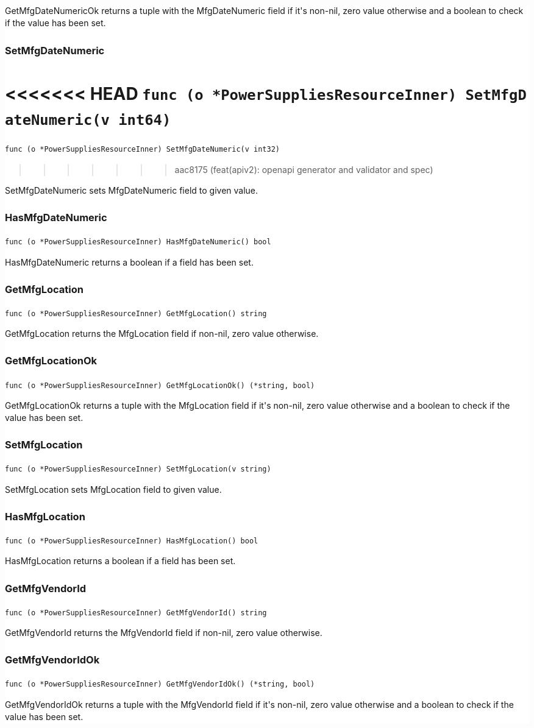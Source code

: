 GetMfgDateNumericOk returns a tuple with the MfgDateNumeric field if it's non-nil, zero value otherwise
and a boolean to check if the value has been set.

### SetMfgDateNumeric

<<<<<<< HEAD
`func (o *PowerSuppliesResourceInner) SetMfgDateNumeric(v int64)`
=======
`func (o *PowerSuppliesResourceInner) SetMfgDateNumeric(v int32)`
>>>>>>> aac8175 (feat(apiv2): openapi generator and validator and spec)

SetMfgDateNumeric sets MfgDateNumeric field to given value.

### HasMfgDateNumeric

`func (o *PowerSuppliesResourceInner) HasMfgDateNumeric() bool`

HasMfgDateNumeric returns a boolean if a field has been set.

### GetMfgLocation

`func (o *PowerSuppliesResourceInner) GetMfgLocation() string`

GetMfgLocation returns the MfgLocation field if non-nil, zero value otherwise.

### GetMfgLocationOk

`func (o *PowerSuppliesResourceInner) GetMfgLocationOk() (*string, bool)`

GetMfgLocationOk returns a tuple with the MfgLocation field if it's non-nil, zero value otherwise
and a boolean to check if the value has been set.

### SetMfgLocation

`func (o *PowerSuppliesResourceInner) SetMfgLocation(v string)`

SetMfgLocation sets MfgLocation field to given value.

### HasMfgLocation

`func (o *PowerSuppliesResourceInner) HasMfgLocation() bool`

HasMfgLocation returns a boolean if a field has been set.

### GetMfgVendorId

`func (o *PowerSuppliesResourceInner) GetMfgVendorId() string`

GetMfgVendorId returns the MfgVendorId field if non-nil, zero value otherwise.

### GetMfgVendorIdOk

`func (o *PowerSuppliesResourceInner) GetMfgVendorIdOk() (*string, bool)`

GetMfgVendorIdOk returns a tuple with the MfgVendorId field if it's non-nil, zero value otherwise
and a boolean to check if the value has been set.
